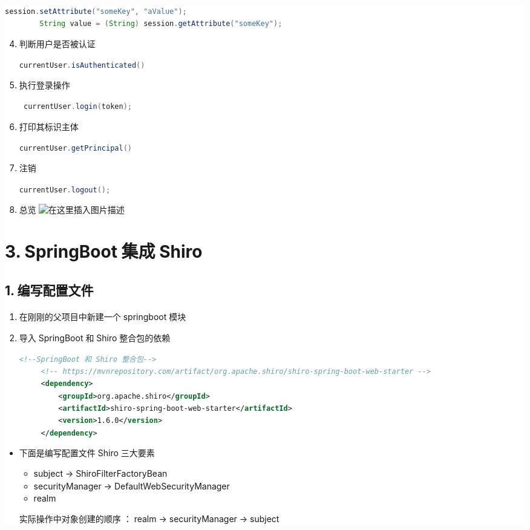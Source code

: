    ```java
   session.setAttribute("someKey", "aValue");
           String value = (String) session.getAttribute("someKey");
   ```

4. 判断用户是否被认证

   ```java
   currentUser.isAuthenticated()
   ```

5. 执行登录操作

   ```java
    currentUser.login(token);
   ```

6. 打印其标识主体

   ```java
   currentUser.getPrincipal()
   ```

7. 注销

   ```java
   currentUser.logout();
   ```

8. 总览
   ![在这里插入图片描述](https://img-blog.csdnimg.cn/20200920155324660.png?x-oss-process=image/watermark,type_ZmFuZ3poZW5naGVpdGk,shadow_10,text_aHR0cHM6Ly9ibG9nLmNzZG4ubmV0L3dlaXhpbl80NDQ0OTgzOA==,size_16,color_FFFFFF,t_70#pic_center)

# 3. SpringBoot 集成 Shiro

## 1. 编写配置文件

1. 在刚刚的父项目中新建一个 springboot 模块

2. 导入 SpringBoot 和 Shiro 整合包的依赖

   ```xml
   <!--SpringBoot 和 Shiro 整合包-->
   		<!-- https://mvnrepository.com/artifact/org.apache.shiro/shiro-spring-boot-web-starter -->
   		<dependency>
   			<groupId>org.apache.shiro</groupId>
   			<artifactId>shiro-spring-boot-web-starter</artifactId>
   			<version>1.6.0</version>
   		</dependency>
   ```

- 下面是编写配置文件
  Shiro 三大要素

  - subject -> ShiroFilterFactoryBean
  - securityManager -> DefaultWebSecurityManager
  - realm

  实际操作中对象创建的顺序 ： realm -> securityManager -> subject
